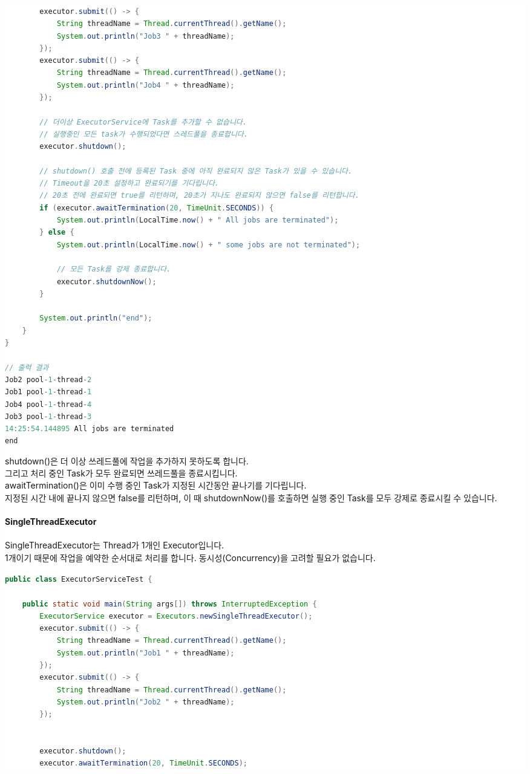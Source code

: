 ```java
        executor.submit(() -> {
            String threadName = Thread.currentThread().getName();
            System.out.println("Job3 " + threadName);
        });
        executor.submit(() -> {
            String threadName = Thread.currentThread().getName();
            System.out.println("Job4 " + threadName);
        });

        // 더이상 ExecutorService에 Task를 추가할 수 없습니다.        
        // 실행중인 모든 task가 수행되었다면 스레드풀을 종료합니다.
        executor.shutdown();

        // shutdown() 호출 전에 등록된 Task 중에 아직 완료되지 않은 Task가 있을 수 있습니다.
        // Timeout을 20초 설정하고 완료되기를 기다립니다.
        // 20초 전에 완료되면 true를 리턴하며, 20초가 지나도 완료되지 않으면 false를 리턴합니다.
        if (executor.awaitTermination(20, TimeUnit.SECONDS)) {
            System.out.println(LocalTime.now() + " All jobs are terminated");
        } else {
            System.out.println(LocalTime.now() + " some jobs are not terminated");

            // 모든 Task를 강제 종료합니다.
            executor.shutdownNow();
        }

        System.out.println("end");
    }
}

// 출력 결과
Job2 pool-1-thread-2
Job1 pool-1-thread-1
Job4 pool-1-thread-4
Job3 pool-1-thread-3
14:25:54.144895 All jobs are terminated
end
```
shutdown()은 더 이상 쓰레드풀에 작업을 추가하지 못하도록 합니다.  
그리고 처리 중인 Task가 모두 완료되면 쓰레드풀을 종료시킵니다.  
awaitTermination()은 이미 수행 중인 Task가 지정된 시간동안 끝나기를 기다립니다.  
지정된 시간 내에 끝나지 않으면 false를 리턴하며, 이 때 shutdownNow()를 호출하면 실행 중인 Task를 모두 강제로 종료시킬 수 있습니다.  



#### SingleThreadExecutor
SingleThreadExecutor는 Thread가 1개인 Executor입니다.  
1개이기 때문에 작업을 예약한 순서대로 처리를 합니다. 동시성(Concurrency)을 고려할 필요가 없습니다.
```java
public class ExecutorServiceTest {

    public static void main(String args[]) throws InterruptedException {
        ExecutorService executor = Executors.newSingleThreadExecutor();
        executor.submit(() -> {
            String threadName = Thread.currentThread().getName();
            System.out.println("Job1 " + threadName);
        });
        executor.submit(() -> {
            String threadName = Thread.currentThread().getName();
            System.out.println("Job2 " + threadName);
        });


        executor.shutdown();
        executor.awaitTermination(20, TimeUnit.SECONDS);
```